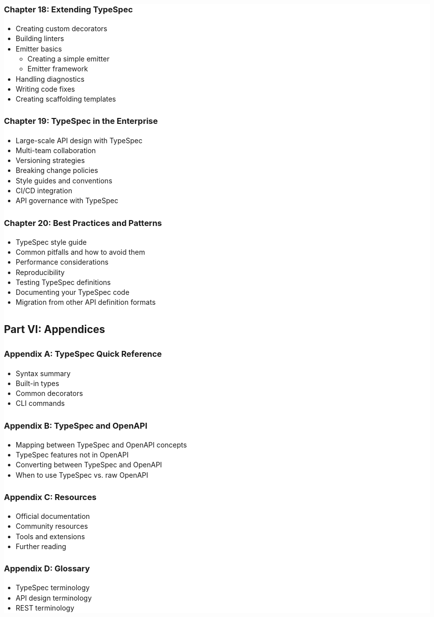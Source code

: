 ### Chapter 18: Extending TypeSpec

- Creating custom decorators
- Building linters
- Emitter basics
  - Creating a simple emitter
  - Emitter framework
- Handling diagnostics
- Writing code fixes
- Creating scaffolding templates

### Chapter 19: TypeSpec in the Enterprise

- Large-scale API design with TypeSpec
- Multi-team collaboration
- Versioning strategies
- Breaking change policies
- Style guides and conventions
- CI/CD integration
- API governance with TypeSpec

### Chapter 20: Best Practices and Patterns

- TypeSpec style guide
- Common pitfalls and how to avoid them
- Performance considerations
- Reproducibility
- Testing TypeSpec definitions
- Documenting your TypeSpec code
- Migration from other API definition formats

## Part VI: Appendices

### Appendix A: TypeSpec Quick Reference

- Syntax summary
- Built-in types
- Common decorators
- CLI commands

### Appendix B: TypeSpec and OpenAPI

- Mapping between TypeSpec and OpenAPI concepts
- TypeSpec features not in OpenAPI
- Converting between TypeSpec and OpenAPI
- When to use TypeSpec vs. raw OpenAPI

### Appendix C: Resources

- Official documentation
- Community resources
- Tools and extensions
- Further reading

### Appendix D: Glossary

- TypeSpec terminology
- API design terminology
- REST terminology
